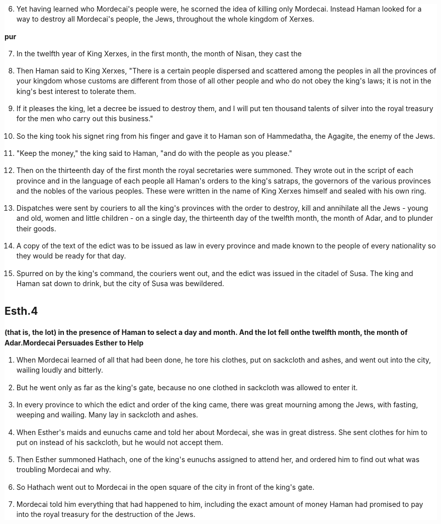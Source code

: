 6. Yet having learned who Mordecai's people were, he scorned the idea of killing only Mordecai. Instead Haman looked for a way to destroy all Mordecai's people, the Jews, throughout the whole kingdom of Xerxes.

__pur__

7. In the twelfth year of King Xerxes, in the first month, the month of Nisan, they cast the 

8. Then Haman said to King Xerxes, "There is a certain people dispersed and scattered among the peoples in all the provinces of your kingdom whose customs are different from those of all other people and who do not obey the king's laws; it is not in the king's best interest to tolerate them.

9. If it pleases the king, let a decree be issued to destroy them, and I will put ten thousand talents of silver into the royal treasury for the men who carry out this business."

10. So the king took his signet ring from his finger and gave it to Haman son of Hammedatha, the Agagite, the enemy of the Jews.

11. "Keep the money," the king said to Haman, "and do with the people as you please."

12. Then on the thirteenth day of the first month the royal secretaries were summoned. They wrote out in the script of each province and in the language of each people all Haman's orders to the king's satraps, the governors of the various provinces and the nobles of the various peoples. These were written in the name of King Xerxes himself and sealed with his own ring.

13. Dispatches were sent by couriers to all the king's provinces with the order to destroy, kill and annihilate all the Jews - young and old, women and little children - on a single day, the thirteenth day of the twelfth month, the month of Adar, and to plunder their goods.

14. A copy of the text of the edict was to be issued as law in every province and made known to the people of every nationality so they would be ready for that day.

15. Spurred on by the king's command, the couriers went out, and the edict was issued in the citadel of Susa. The king and Haman sat down to drink, but the city of Susa was bewildered.

## Esth.4

__(that is, the lot) in the presence of Haman to select a day and month. And the lot fell onthe twelfth month, the month of Adar.Mordecai Persuades Esther to Help__

1. When Mordecai learned of all that had been done, he tore his clothes, put on sackcloth and ashes, and went out into the city, wailing loudly and bitterly.

2. But he went only as far as the king's gate, because no one clothed in sackcloth was allowed to enter it.

3. In every province to which the edict and order of the king came, there was great mourning among the Jews, with fasting, weeping and wailing. Many lay in sackcloth and ashes.

4. When Esther's maids and eunuchs came and told her about Mordecai, she was in great distress. She sent clothes for him to put on instead of his sackcloth, but he would not accept them.

5. Then Esther summoned Hathach, one of the king's eunuchs assigned to attend her, and ordered him to find out what was troubling Mordecai and why.

6. So Hathach went out to Mordecai in the open square of the city in front of the king's gate.

7. Mordecai told him everything that had happened to him, including the exact amount of money Haman had promised to pay into the royal treasury for the destruction of the Jews.
